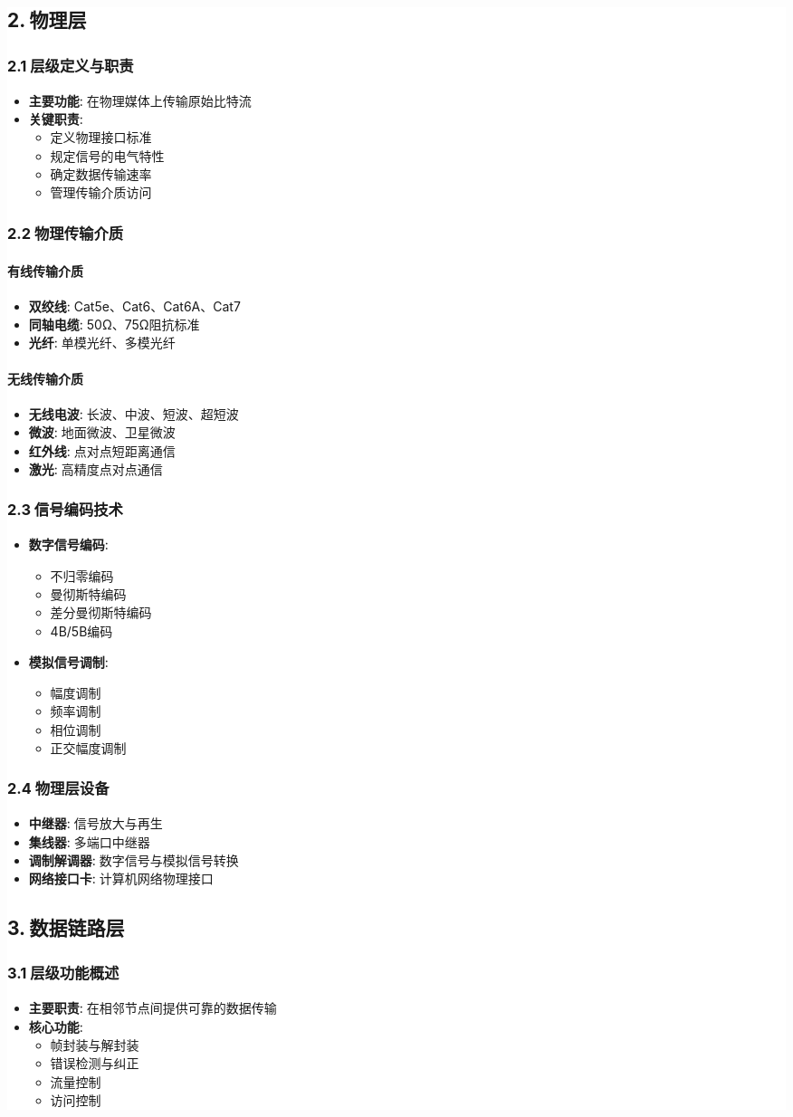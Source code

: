 ## 2. 物理层

### 2.1 层级定义与职责
- **主要功能**: 在物理媒体上传输原始比特流
- **关键职责**:
  - 定义物理接口标准
  - 规定信号的电气特性
  - 确定数据传输速率
  - 管理传输介质访问

### 2.2 物理传输介质
#### 有线传输介质
- **双绞线**: Cat5e、Cat6、Cat6A、Cat7
- **同轴电缆**: 50Ω、75Ω阻抗标准
- **光纤**: 单模光纤、多模光纤

#### 无线传输介质
- **无线电波**: 长波、中波、短波、超短波
- **微波**: 地面微波、卫星微波
- **红外线**: 点对点短距离通信
- **激光**: 高精度点对点通信

### 2.3 信号编码技术
- **数字信号编码**:
  - 不归零编码
  - 曼彻斯特编码
  - 差分曼彻斯特编码
  - 4B/5B编码

- **模拟信号调制**:
  - 幅度调制
  - 频率调制
  - 相位调制
  - 正交幅度调制

### 2.4 物理层设备
- **中继器**: 信号放大与再生
- **集线器**: 多端口中继器
- **调制解调器**: 数字信号与模拟信号转换
- **网络接口卡**: 计算机网络物理接口

## 3. 数据链路层

### 3.1 层级功能概述
- **主要职责**: 在相邻节点间提供可靠的数据传输
- **核心功能**:
  - 帧封装与解封装
  - 错误检测与纠正
  - 流量控制
  - 访问控制
